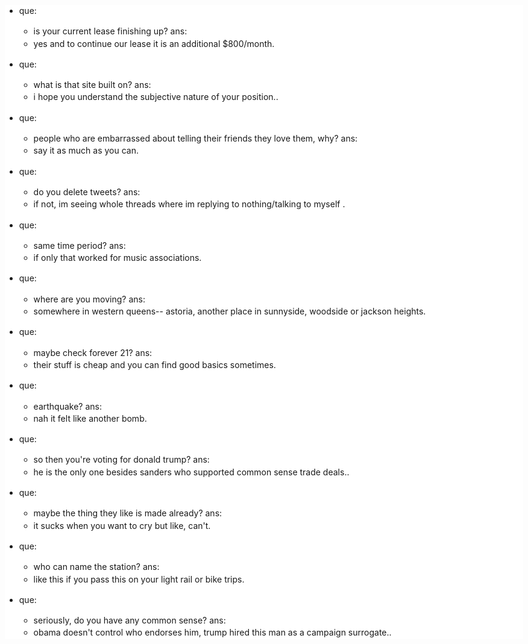 - que:
  - is your current lease finishing up?
  ans:
  - yes and to continue our lease it is an additional $800/month.

- que:
  - what is that site built on?
  ans:
  - i hope you understand the subjective nature of your position..

- que:
  - people who are embarrassed about telling their friends they love them, why?
  ans:
  - say it as much as you can.

- que:
  - do you delete tweets?
  ans:
  - if not, im seeing whole threads where im replying to nothing/talking to myself .

- que:
  - same time period?
  ans:
  - if only that worked for music associations.

- que:
  - where are you moving?
  ans:
  - somewhere in western queens-- astoria, another place in sunnyside, woodside or jackson heights.

- que:
  - maybe check forever 21?
  ans:
  - their stuff is cheap and you can find good basics sometimes.

- que:
  - earthquake?
  ans:
  - nah it felt like another bomb.

- que:
  - so then you're voting for donald trump?
  ans:
  - he is the only one besides sanders who supported common sense trade deals..

- que:
  - maybe the thing they like is made already?
  ans:
  - it sucks when you want to cry but like, can't.

- que:
  - who can name the station?
  ans:
  - like this if you pass this on your light rail or bike trips.

- que:
  - seriously, do you have any common sense?
  ans:
  - obama doesn't control who endorses him, trump hired this man as a campaign surrogate..
